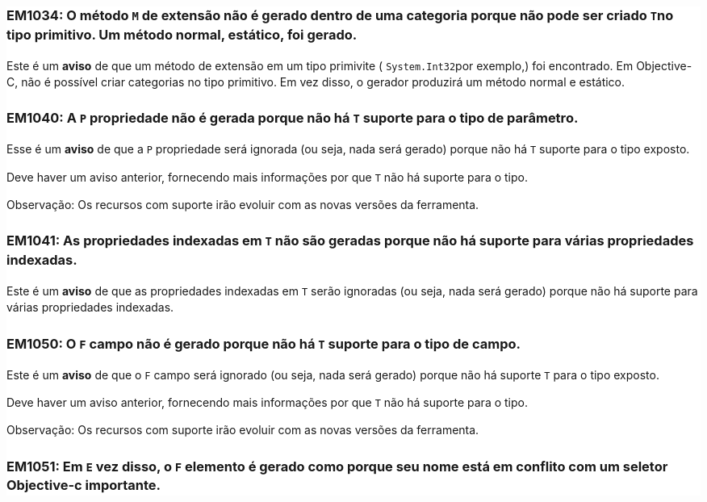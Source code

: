 <a name="EM1034" />

### <a name="em1034-extension-method-m-is-not-generated-inside-a-category-because-they-cannot-be-created-on-primitive-type-t-a-normal-static-method-was-generated"></a>EM1034: O método `M` de extensão não é gerado dentro de uma categoria porque não pode ser criado `T`no tipo primitivo. Um método normal, estático, foi gerado.

Este é um **aviso** de que um método de extensão em um tipo primivite ( `System.Int32`por exemplo,) foi encontrado. Em Objective-C, não é possível criar categorias no tipo primitivo. Em vez disso, o gerador produzirá um método normal e estático.

<a name="EM1040" />

### <a name="em1040-property-p-is-not-generated-because-of-parameter-type-t-is-not-supported"></a>EM1040: A `P` propriedade não é gerada porque não há `T` suporte para o tipo de parâmetro.

Esse é um **aviso** de que a `P` propriedade será ignorada (ou seja, nada será gerado) porque não há `T` suporte para o tipo exposto.

Deve haver um aviso anterior, fornecendo mais informações por que `T` não há suporte para o tipo.

Observação: Os recursos com suporte irão evoluir com as novas versões da ferramenta.

<a name="EM1041" />

### <a name="em1041-indexed-properties-on-t-is-not-generated-because-multiple-indexed-properties-are-not-supported"></a>EM1041: As propriedades indexadas em `T` não são geradas porque não há suporte para várias propriedades indexadas.

Este é um **aviso** de que as propriedades indexadas em `T` serão ignoradas (ou seja, nada será gerado) porque não há suporte para várias propriedades indexadas.

<a name="EM1050" />

### <a name="em1050-field-f-is-not-generated-because-of-field-type-t-is-not-supported"></a>EM1050: O `F` campo não é gerado porque não há `T` suporte para o tipo de campo.

Este é um **aviso** de que o `F` campo será ignorado (ou seja, nada será gerado) porque não há suporte `T` para o tipo exposto.

Deve haver um aviso anterior, fornecendo mais informações por que `T` não há suporte para o tipo.

Observação: Os recursos com suporte irão evoluir com as novas versões da ferramenta.

<a name="EM1051" />

### <a name="em1051-element-e-is-generated-instead-as-f-because-its-name-conflicts-with-an-important-objective-c-selector"></a>EM1051: Em `E` vez disso, o `F` elemento é gerado como porque seu nome está em conflito com um seletor Objective-c importante.
